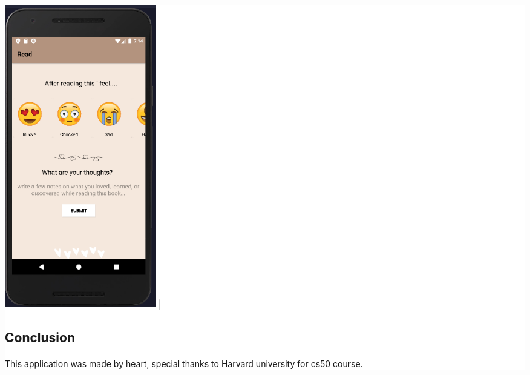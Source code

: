 <img src="app/src/main/res/drawable-xxxhdpi/activityexperience.png" width="250" height="500">         |

## Conclusion
This application was made by heart, special thanks to Harvard university for cs50 course.
